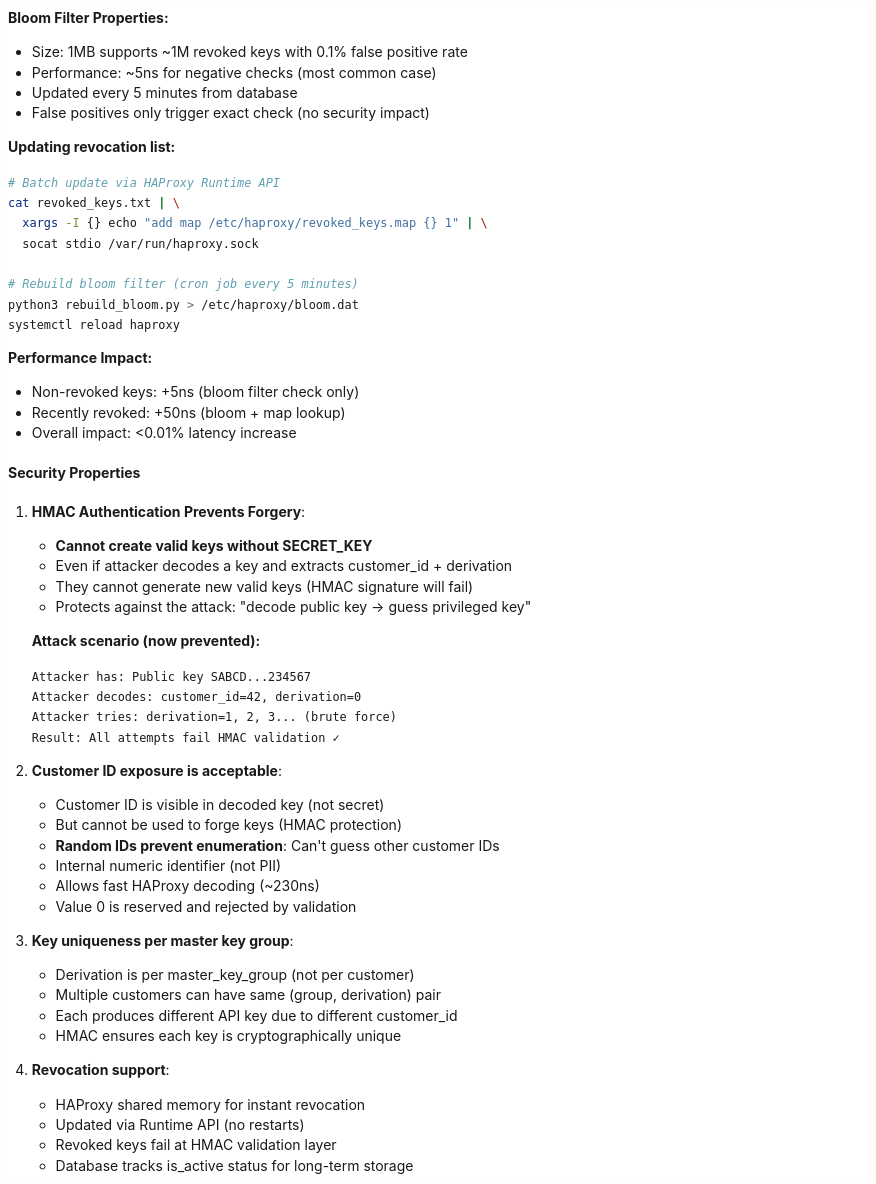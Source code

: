 **Bloom Filter Properties:**
- Size: 1MB supports ~1M revoked keys with 0.1% false positive rate
- Performance: ~5ns for negative checks (most common case)
- Updated every 5 minutes from database
- False positives only trigger exact check (no security impact)

**Updating revocation list:**
```bash
# Batch update via HAProxy Runtime API
cat revoked_keys.txt | \
  xargs -I {} echo "add map /etc/haproxy/revoked_keys.map {} 1" | \
  socat stdio /var/run/haproxy.sock

# Rebuild bloom filter (cron job every 5 minutes)
python3 rebuild_bloom.py > /etc/haproxy/bloom.dat
systemctl reload haproxy
```

**Performance Impact:**
- Non-revoked keys: +5ns (bloom filter check only)
- Recently revoked: +50ns (bloom + map lookup)
- Overall impact: <0.01% latency increase

#### Security Properties

1. **HMAC Authentication Prevents Forgery**:
   - **Cannot create valid keys without SECRET_KEY**
   - Even if attacker decodes a key and extracts customer_id + derivation
   - They cannot generate new valid keys (HMAC signature will fail)
   - Protects against the attack: "decode public key → guess privileged key"

   **Attack scenario (now prevented):**
   ```
   Attacker has: Public key SABCD...234567
   Attacker decodes: customer_id=42, derivation=0
   Attacker tries: derivation=1, 2, 3... (brute force)
   Result: All attempts fail HMAC validation ✓
   ```

2. **Customer ID exposure is acceptable**:
   - Customer ID is visible in decoded key (not secret)
   - But cannot be used to forge keys (HMAC protection)
   - **Random IDs prevent enumeration**: Can't guess other customer IDs
   - Internal numeric identifier (not PII)
   - Allows fast HAProxy decoding (~230ns)
   - Value 0 is reserved and rejected by validation

3. **Key uniqueness per master key group**:
   - Derivation is per master_key_group (not per customer)
   - Multiple customers can have same (group, derivation) pair
   - Each produces different API key due to different customer_id
   - HMAC ensures each key is cryptographically unique

4. **Revocation support**:
   - HAProxy shared memory for instant revocation
   - Updated via Runtime API (no restarts)
   - Revoked keys fail at HMAC validation layer
   - Database tracks is_active status for long-term storage
